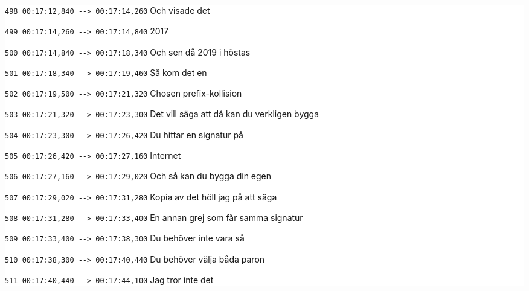 
`498 00:17:12,840 --> 00:17:14,260`
Och visade det



`499 00:17:14,260 --> 00:17:14,840`
2017



`500 00:17:14,840 --> 00:17:18,340`
Och sen då 2019 i höstas



`501 00:17:18,340 --> 00:17:19,460`
Så kom det en



`502 00:17:19,500 --> 00:17:21,320`
Chosen prefix-kollision



`503 00:17:21,320 --> 00:17:23,300`
Det vill säga att då kan du verkligen bygga



`504 00:17:23,300 --> 00:17:26,420`
Du hittar en signatur på



`505 00:17:26,420 --> 00:17:27,160`
Internet



`506 00:17:27,160 --> 00:17:29,020`
Och så kan du bygga din egen



`507 00:17:29,020 --> 00:17:31,280`
Kopia av det höll jag på att säga



`508 00:17:31,280 --> 00:17:33,400`
En annan grej som får samma signatur



`509 00:17:33,400 --> 00:17:38,300`
Du behöver inte vara så



`510 00:17:38,300 --> 00:17:40,440`
Du behöver välja båda paron



`511 00:17:40,440 --> 00:17:44,100`
Jag tror inte det

